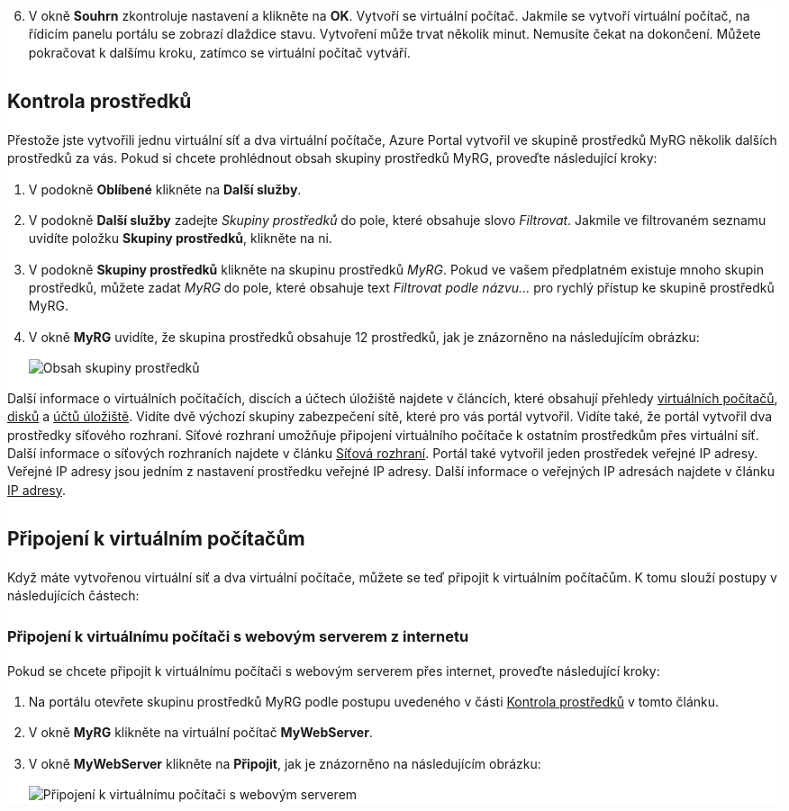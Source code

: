 6.  V okně **Souhrn** zkontroluje nastavení a klikněte na **OK**. Vytvoří se virtuální počítač. Jakmile se vytvoří virtuální počítač, na řídicím panelu portálu se zobrazí dlaždice stavu. Vytvoření může trvat několik minut. Nemusíte čekat na dokončení. Můžete pokračovat k dalšímu kroku, zatímco se virtuální počítač vytváří.

## <a name="review"></a>Kontrola prostředků

Přestože jste vytvořili jednu virtuální síť a dva virtuální počítače, Azure Portal vytvořil ve skupině prostředků MyRG několik dalších prostředků za vás. Pokud si chcete prohlédnout obsah skupiny prostředků MyRG, proveďte následující kroky:

1. V podokně **Oblíbené** klikněte na **Další služby**.
2. V podokně **Další služby** zadejte *Skupiny prostředků* do pole, které obsahuje slovo *Filtrovat*. Jakmile ve filtrovaném seznamu uvidíte položku **Skupiny prostředků**, klikněte na ni.
3. V podokně **Skupiny prostředků** klikněte na skupinu prostředků *MyRG*. Pokud ve vašem předplatném existuje mnoho skupin prostředků, můžete zadat *MyRG* do pole, které obsahuje text *Filtrovat podle názvu...* pro rychlý přístup ke skupině prostředků MyRG.
4.  V okně **MyRG** uvidíte, že skupina prostředků obsahuje 12 prostředků, jak je znázorněno na následujícím obrázku:

    ![Obsah skupiny prostředků](./media/virtual-network-get-started-vnet-subnet/resource-group-contents.png)

Další informace o virtuálních počítačích, discích a účtech úložiště najdete v článcích, které obsahují přehledy [virtuálních počítačů](../virtual-machines/windows/overview.md?toc=%2fazure%2fvirtual-network%2ftoc.json), [disků](../virtual-machines/windows/about-disks-and-vhds.md?toc=%2fazure%2fvirtual-network%2ftoc.json) a [účtů úložiště](../storage/common/storage-introduction.md?toc=%2fazure%2fvirtual-network%2ftoc.json). Vidíte dvě výchozí skupiny zabezpečení sítě, které pro vás portál vytvořil. Vidíte také, že portál vytvořil dva prostředky síťového rozhraní. Síťové rozhraní umožňuje připojení virtuálního počítače k ostatním prostředkům přes virtuální síť. Další informace o síťových rozhraních najdete v článku [Síťová rozhraní](virtual-network-network-interface.md). Portál také vytvořil jeden prostředek veřejné IP adresy. Veřejné IP adresy jsou jedním z nastavení prostředku veřejné IP adresy. Další informace o veřejných IP adresách najdete v článku [IP adresy](virtual-network-ip-addresses-overview-arm.md#public-ip-addresses).

## <a name="connect-to-from-vms"></a>Připojení k virtuálním počítačům

Když máte vytvořenou virtuální síť a dva virtuální počítače, můžete se teď připojit k virtuálním počítačům. K tomu slouží postupy v následujících částech:

### <a name="connect-from-internet"></a>Připojení k virtuálnímu počítači s webovým serverem z internetu

Pokud se chcete připojit k virtuálnímu počítači s webovým serverem přes internet, proveďte následující kroky:

1. Na portálu otevřete skupinu prostředků MyRG podle postupu uvedeného v části [Kontrola prostředků](#review) v tomto článku.
2. V okně **MyRG** klikněte na virtuální počítač **MyWebServer**.
3. V okně **MyWebServer** klikněte na **Připojit**, jak je znázorněno na následujícím obrázku:

    ![Připojení k virtuálnímu počítači s webovým serverem](./media/virtual-network-get-started-vnet-subnet/webserver.png)
